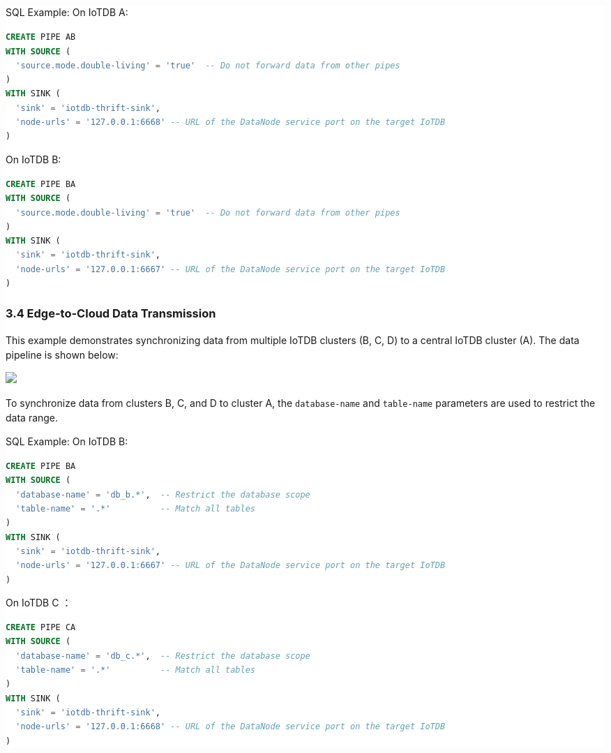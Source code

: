 SQL Example: On IoTDB A:

```SQL
CREATE PIPE AB
WITH SOURCE (
  'source.mode.double-living' = 'true'  -- Do not forward data from other pipes
)
WITH SINK (
  'sink' = 'iotdb-thrift-sink',
  'node-urls' = '127.0.0.1:6668' -- URL of the DataNode service port on the target IoTDB
)
```

On IoTDB B:

```SQL
CREATE PIPE BA
WITH SOURCE (
  'source.mode.double-living' = 'true'  -- Do not forward data from other pipes
)
WITH SINK (
  'sink' = 'iotdb-thrift-sink',
  'node-urls' = '127.0.0.1:6667' -- URL of the DataNode service port on the target IoTDB
)
```

### 3.4 Edge-to-Cloud Data Transmission

This example demonstrates synchronizing data from multiple IoTDB clusters (B, C, D) to a central IoTDB cluster (A). The data pipeline is shown below:

![](/img/sync_en_03.png)

To synchronize data from clusters B, C, and D to cluster A, the `database-name` and `table-name` parameters are used to restrict the data range.

SQL Example: On IoTDB B:

```SQL
CREATE PIPE BA
WITH SOURCE (
  'database-name' = 'db_b.*',  -- Restrict the database scope
  'table-name' = '.*'          -- Match all tables
)
WITH SINK (
  'sink' = 'iotdb-thrift-sink',
  'node-urls' = '127.0.0.1:6667' -- URL of the DataNode service port on the target IoTDB
)
```

On IoTDB C ：

```SQL
CREATE PIPE CA
WITH SOURCE (
  'database-name' = 'db_c.*',  -- Restrict the database scope
  'table-name' = '.*'          -- Match all tables
)
WITH SINK (
  'sink' = 'iotdb-thrift-sink',
  'node-urls' = '127.0.0.1:6668' -- URL of the DataNode service port on the target IoTDB
)
```
